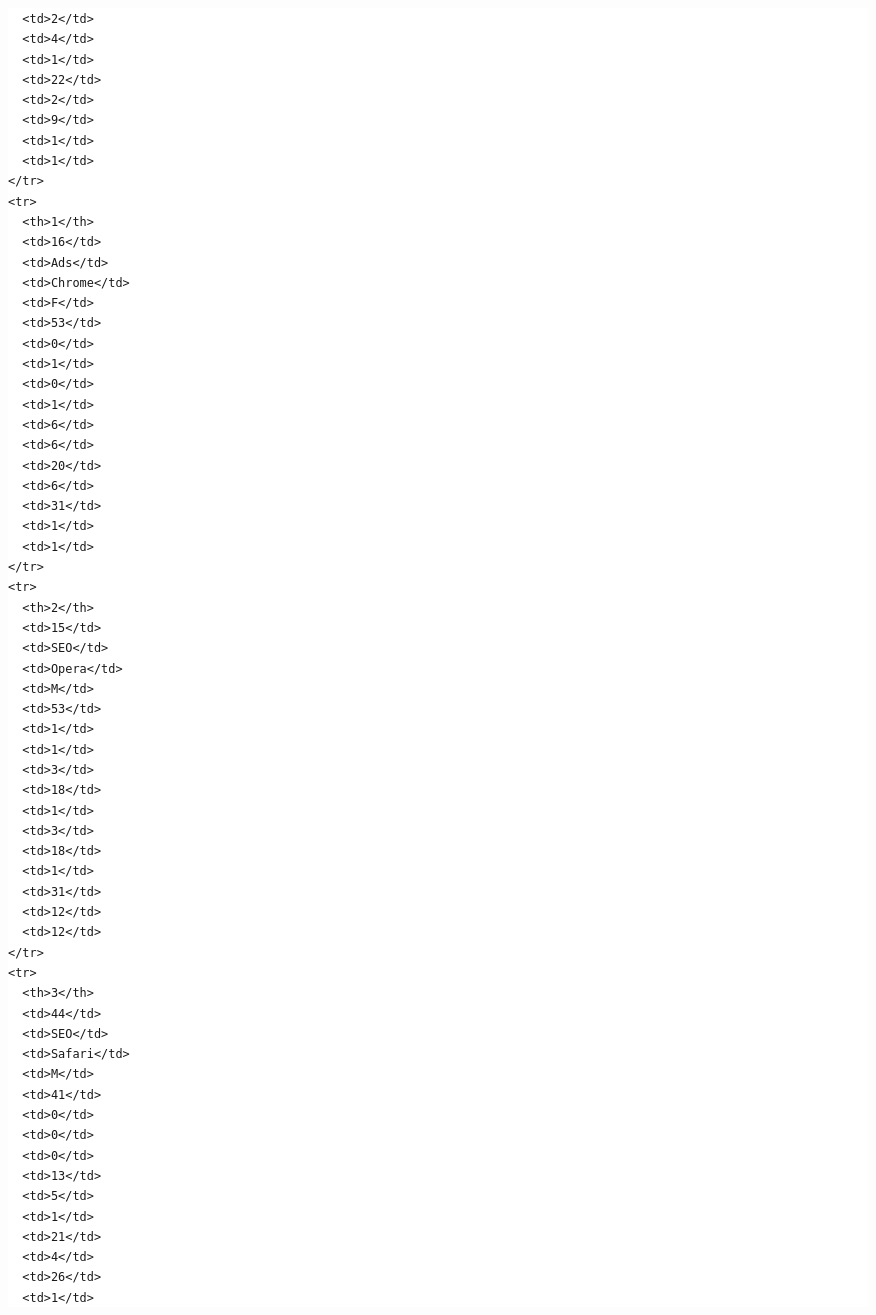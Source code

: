       <td>2</td>
      <td>4</td>
      <td>1</td>
      <td>22</td>
      <td>2</td>
      <td>9</td>
      <td>1</td>
      <td>1</td>
    </tr>
    <tr>
      <th>1</th>
      <td>16</td>
      <td>Ads</td>
      <td>Chrome</td>
      <td>F</td>
      <td>53</td>
      <td>0</td>
      <td>1</td>
      <td>0</td>
      <td>1</td>
      <td>6</td>
      <td>6</td>
      <td>20</td>
      <td>6</td>
      <td>31</td>
      <td>1</td>
      <td>1</td>
    </tr>
    <tr>
      <th>2</th>
      <td>15</td>
      <td>SEO</td>
      <td>Opera</td>
      <td>M</td>
      <td>53</td>
      <td>1</td>
      <td>1</td>
      <td>3</td>
      <td>18</td>
      <td>1</td>
      <td>3</td>
      <td>18</td>
      <td>1</td>
      <td>31</td>
      <td>12</td>
      <td>12</td>
    </tr>
    <tr>
      <th>3</th>
      <td>44</td>
      <td>SEO</td>
      <td>Safari</td>
      <td>M</td>
      <td>41</td>
      <td>0</td>
      <td>0</td>
      <td>0</td>
      <td>13</td>
      <td>5</td>
      <td>1</td>
      <td>21</td>
      <td>4</td>
      <td>26</td>
      <td>1</td>